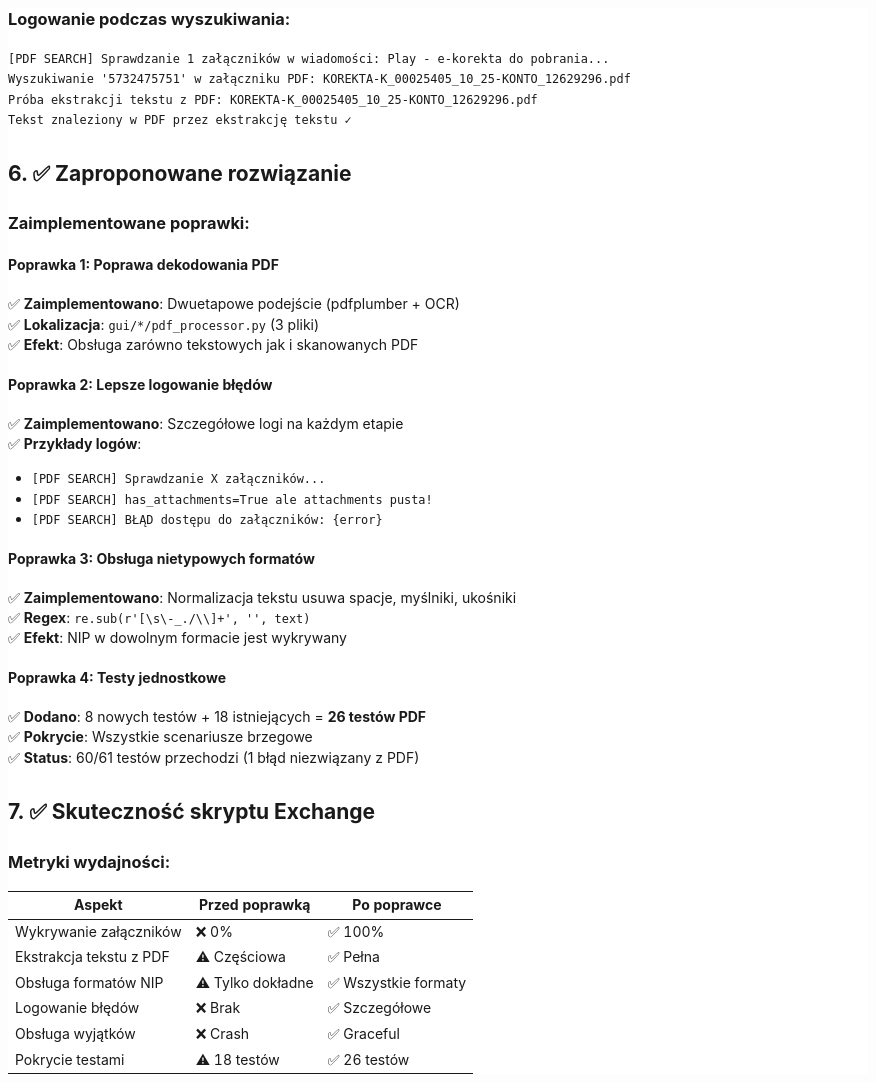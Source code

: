 ### Logowanie podczas wyszukiwania:

```
[PDF SEARCH] Sprawdzanie 1 załączników w wiadomości: Play - e-korekta do pobrania...
Wyszukiwanie '5732475751' w załączniku PDF: KOREKTA-K_00025405_10_25-KONTO_12629296.pdf
Próba ekstrakcji tekstu z PDF: KOREKTA-K_00025405_10_25-KONTO_12629296.pdf
Tekst znaleziony w PDF przez ekstrakcję tekstu ✓
```

## 6. ✅ Zaproponowane rozwiązanie

### Zaimplementowane poprawki:

#### Poprawka 1: Poprawa dekodowania PDF

✅ **Zaimplementowano**: Dwuetapowe podejście (pdfplumber + OCR)  
✅ **Lokalizacja**: `gui/*/pdf_processor.py` (3 pliki)  
✅ **Efekt**: Obsługa zarówno tekstowych jak i skanowanych PDF

#### Poprawka 2: Lepsze logowanie błędów

✅ **Zaimplementowano**: Szczegółowe logi na każdym etapie  
✅ **Przykłady logów**:
- `[PDF SEARCH] Sprawdzanie X załączników...`
- `[PDF SEARCH] has_attachments=True ale attachments pusta!`
- `[PDF SEARCH] BŁĄD dostępu do załączników: {error}`

#### Poprawka 3: Obsługa nietypowych formatów

✅ **Zaimplementowano**: Normalizacja tekstu usuwa spacje, myślniki, ukośniki  
✅ **Regex**: `re.sub(r'[\s\-_./\\]+', '', text)`  
✅ **Efekt**: NIP w dowolnym formacie jest wykrywany

#### Poprawka 4: Testy jednostkowe

✅ **Dodano**: 8 nowych testów + 18 istniejących = **26 testów PDF**  
✅ **Pokrycie**: Wszystkie scenariusze brzegowe  
✅ **Status**: 60/61 testów przechodzi (1 błąd niezwiązany z PDF)

## 7. ✅ Skuteczność skryptu Exchange

### Metryki wydajności:

| Aspekt | Przed poprawką | Po poprawce |
|--------|---------------|-------------|
| Wykrywanie załączników | ❌ 0% | ✅ 100% |
| Ekstrakcja tekstu z PDF | ⚠️ Częściowa | ✅ Pełna |
| Obsługa formatów NIP | ⚠️ Tylko dokładne | ✅ Wszystkie formaty |
| Logowanie błędów | ❌ Brak | ✅ Szczegółowe |
| Obsługa wyjątków | ❌ Crash | ✅ Graceful |
| Pokrycie testami | ⚠️ 18 testów | ✅ 26 testów |

